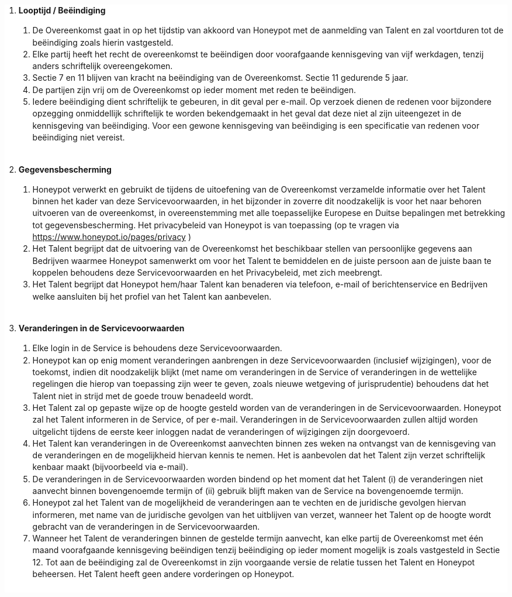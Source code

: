 1. **Looptijd / Beëindiging**

   1. De Overeenkomst gaat in op het tijdstip van akkoord van Honeypot met de aanmelding van Talent en zal voortduren tot de beëindiging zoals hierin vastgesteld.
   2. Elke partij heeft het recht de overeenkomst te beëindigen door voorafgaande kennisgeving van vijf werkdagen, tenzij anders schriftelijk overeengekomen.
   3. Sectie 7 en 11 blijven van kracht na beëindiging van de Overeenkomst. Sectie 11 gedurende 5 jaar.
   4. De partijen zijn vrij om de Overeenkomst op ieder moment met reden te beëindigen.
   5. Iedere beëindiging dient schriftelijk te gebeuren, in dit geval per e-mail. Op verzoek dienen de redenen voor bijzondere opzegging onmiddellijk schriftelijk te worden bekendgemaakt in het geval dat deze niet al zijn uiteengezet in de kennisgeving van beëindiging. Voor een gewone kennisgeving van beëindiging is een specificatie van redenen voor beëindiging niet vereist. <br /><br />

1. **Gegevensbescherming**

   1. Honeypot verwerkt en gebruikt de tijdens de uitoefening van de Overeenkomst verzamelde informatie over het Talent binnen het kader van deze Servicevoorwaarden, in het bijzonder in zoverre dit noodzakelijk is voor het naar behoren uitvoeren van de overeenkomst, in overeenstemming met alle toepasselijke Europese en Duitse bepalingen met betrekking tot gegevensbescherming. Het privacybeleid van Honeypot is van toepassing (op te vragen via https://www.honeypot.io/pages/privacy )
   2. Het Talent begrijpt dat de uitvoering van de Overeenkomst het beschikbaar stellen van persoonlijke gegevens aan Bedrijven waarmee Honeypot samenwerkt om voor het Talent te bemiddelen en de juiste persoon aan de juiste baan te koppelen behoudens deze Servicevoorwaarden en het Privacybeleid, met zich meebrengt.
   3. Het Talent begrijpt dat Honeypot hem/haar Talent kan benaderen via telefoon, e-mail of berichtenservice en Bedrijven welke aansluiten bij het profiel van het Talent kan aanbevelen. <br /><br />

1. **Veranderingen in de Servicevoorwaarden**

   1. Elke login in de Service is behoudens deze Servicevoorwaarden.
   2. Honeypot kan op enig moment veranderingen aanbrengen in deze Servicevoorwaarden (inclusief wijzigingen), voor de toekomst, indien dit noodzakelijk blijkt (met name om veranderingen in de Service of veranderingen in de wettelijke regelingen die hierop van toepassing zijn weer te geven, zoals nieuwe wetgeving of jurisprudentie) behoudens dat het Talent niet in strijd met de goede trouw benadeeld wordt.
   3. Het Talent zal op gepaste wijze op de hoogte gesteld worden van de veranderingen in de Servicevoorwaarden. Honeypot zal het Talent informeren in de Service, of per e-mail. Veranderingen in de Servicevoorwaarden zullen altijd worden uitgelicht tijdens de eerste keer inloggen nadat de veranderingen of wijzigingen zijn doorgevoerd.
   4. Het Talent kan veranderingen in de Overeenkomst aanvechten binnen zes weken na ontvangst van de kennisgeving van de veranderingen en de mogelijkheid hiervan kennis te nemen. Het is aanbevolen dat het Talent zijn verzet schriftelijk kenbaar maakt (bijvoorbeeld via e-mail).
   5. De veranderingen in de Servicevoorwaarden worden bindend op het moment dat het Talent (i) de veranderingen niet aanvecht binnen bovengenoemde termijn of (ii) gebruik blijft maken van de Service na bovengenoemde termijn.
   6. Honeypot zal het Talent van de mogelijkheid de veranderingen aan te vechten en de juridische gevolgen hiervan informeren, met name van de juridische gevolgen van het uitblijven van verzet, wanneer het Talent op de hoogte wordt gebracht van de veranderingen in de Servicevoorwaarden.
   7. Wanneer het Talent de veranderingen binnen de gestelde termijn aanvecht, kan elke partij de Overeenkomst met één maand voorafgaande kennisgeving beëindigen tenzij beëindiging op ieder moment mogelijk is zoals vastgesteld in Sectie 12. Tot aan de beëindiging zal de Overeenkomst in zijn voorgaande versie de relatie tussen het Talent en Honeypot beheersen. Het Talent heeft geen andere vorderingen op Honeypot. <br /><br />
